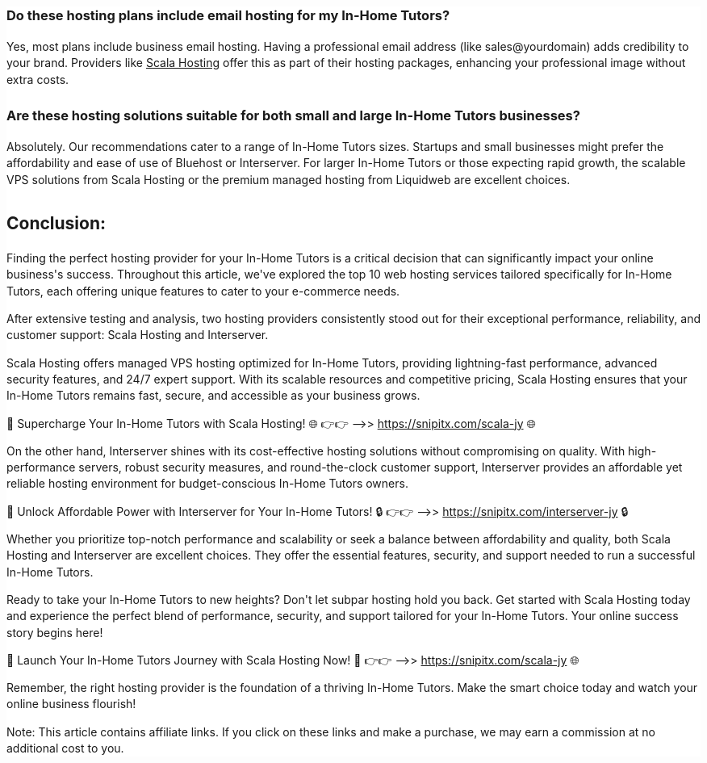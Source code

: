 ### Do these hosting plans include email hosting for my In-Home Tutors? 
Yes, most plans include business email hosting. Having a professional email address (like sales@yourdomain) adds credibility to your brand. Providers like [Scala Hosting](https://snipitx.com/scala-jy) offer this as part of their hosting packages, enhancing your professional image without extra costs.

### Are these hosting solutions suitable for both small and large In-Home Tutors businesses? 
Absolutely. Our recommendations cater to a range of In-Home Tutors sizes. Startups and small businesses might prefer the affordability and ease of use of Bluehost or Interserver. For larger In-Home Tutors or those expecting rapid growth, the scalable VPS solutions from Scala Hosting or the premium managed hosting from Liquidweb are excellent choices.

## Conclusion:

Finding the perfect hosting provider for your In-Home Tutors is a critical decision that can significantly impact your online business's success. Throughout this article, we've explored the top 10 web hosting services tailored specifically for In-Home Tutors, each offering unique features to cater to your e-commerce needs.

After extensive testing and analysis, two hosting providers consistently stood out for their exceptional performance, reliability, and customer support: Scala Hosting and Interserver.

Scala Hosting offers managed VPS hosting optimized for In-Home Tutors, providing lightning-fast performance, advanced security features, and 24/7 expert support. With its scalable resources and competitive pricing, Scala Hosting ensures that your In-Home Tutors remains fast, secure, and accessible as your business grows.

🚀 Supercharge Your In-Home Tutors with Scala Hosting! 🌐
👉👉 -->> https://snipitx.com/scala-jy 🌐

On the other hand, Interserver shines with its cost-effective hosting solutions without compromising on quality. With high-performance servers, robust security measures, and round-the-clock customer support, Interserver provides an affordable yet reliable hosting environment for budget-conscious In-Home Tutors owners.

💸 Unlock Affordable Power with Interserver for Your In-Home Tutors! 🔒
👉👉 -->> https://snipitx.com/interserver-jy 🔒

Whether you prioritize top-notch performance and scalability or seek a balance between affordability and quality, both Scala Hosting and Interserver are excellent choices. They offer the essential features, security, and support needed to run a successful In-Home Tutors.

Ready to take your In-Home Tutors to new heights? Don't let subpar hosting hold you back. Get started with Scala Hosting today and experience the perfect blend of performance, security, and support tailored for your In-Home Tutors. Your online success story begins here!

🚀 Launch Your In-Home Tutors Journey with Scala Hosting Now! 🌟
👉👉 -->> https://snipitx.com/scala-jy 🌐

Remember, the right hosting provider is the foundation of a thriving In-Home Tutors. Make the smart choice today and watch your online business flourish!

Note: This article contains affiliate links. If you click on these links and make a purchase, we may earn a commission at no additional cost to you.